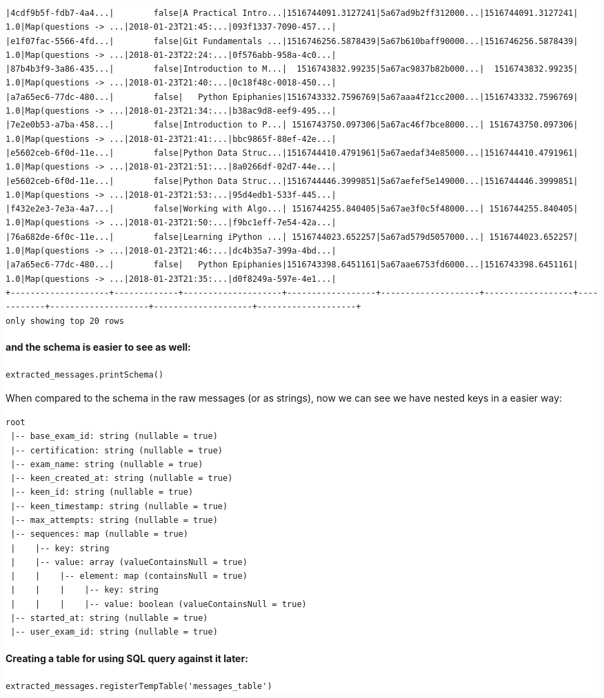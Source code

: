 ```
|4cdf9b5f-fdb7-4a4...|        false|A Practical Intro...|1516744091.3127241|5a67ad9b2ff312000...|1516744091.3127241|         1.0|Map(questions -> ...|2018-01-23T21:45:...|093f1337-7090-457...|
|e1f07fac-5566-4fd...|        false|Git Fundamentals ...|1516746256.5878439|5a67b610baff90000...|1516746256.5878439|         1.0|Map(questions -> ...|2018-01-23T22:24:...|0f576abb-958a-4c0...|
|87b4b3f9-3a86-435...|        false|Introduction to M...|  1516743832.99235|5a67ac9837b82b000...|  1516743832.99235|         1.0|Map(questions -> ...|2018-01-23T21:40:...|0c18f48c-0018-450...|
|a7a65ec6-77dc-480...|        false|   Python Epiphanies|1516743332.7596769|5a67aaa4f21cc2000...|1516743332.7596769|         1.0|Map(questions -> ...|2018-01-23T21:34:...|b38ac9d8-eef9-495...|
|7e2e0b53-a7ba-458...|        false|Introduction to P...| 1516743750.097306|5a67ac46f7bce8000...| 1516743750.097306|         1.0|Map(questions -> ...|2018-01-23T21:41:...|bbc9865f-88ef-42e...|
|e5602ceb-6f0d-11e...|        false|Python Data Struc...|1516744410.4791961|5a67aedaf34e85000...|1516744410.4791961|         1.0|Map(questions -> ...|2018-01-23T21:51:...|8a0266df-02d7-44e...|
|e5602ceb-6f0d-11e...|        false|Python Data Struc...|1516744446.3999851|5a67aefef5e149000...|1516744446.3999851|         1.0|Map(questions -> ...|2018-01-23T21:53:...|95d4edb1-533f-445...|
|f432e2e3-7e3a-4a7...|        false|Working with Algo...| 1516744255.840405|5a67ae3f0c5f48000...| 1516744255.840405|         1.0|Map(questions -> ...|2018-01-23T21:50:...|f9bc1eff-7e54-42a...|
|76a682de-6f0c-11e...|        false|Learning iPython ...| 1516744023.652257|5a67ad579d5057000...| 1516744023.652257|         1.0|Map(questions -> ...|2018-01-23T21:46:...|dc4b35a7-399a-4bd...|
|a7a65ec6-77dc-480...|        false|   Python Epiphanies|1516743398.6451161|5a67aae6753fd6000...|1516743398.6451161|         1.0|Map(questions -> ...|2018-01-23T21:35:...|d0f8249a-597e-4e1...|
+--------------------+-------------+--------------------+------------------+--------------------+------------------+------------+--------------------+--------------------+--------------------+
only showing top 20 rows
```

#### and the schema is easier to see as well:
```
extracted_messages.printSchema()
```
When compared to the schema in the raw messages (or as strings), now we can see we have nested keys in a easier way:
```
root
 |-- base_exam_id: string (nullable = true)
 |-- certification: string (nullable = true)
 |-- exam_name: string (nullable = true)
 |-- keen_created_at: string (nullable = true)
 |-- keen_id: string (nullable = true)
 |-- keen_timestamp: string (nullable = true)
 |-- max_attempts: string (nullable = true)
 |-- sequences: map (nullable = true)
 |    |-- key: string
 |    |-- value: array (valueContainsNull = true)
 |    |    |-- element: map (containsNull = true)
 |    |    |    |-- key: string
 |    |    |    |-- value: boolean (valueContainsNull = true)
 |-- started_at: string (nullable = true)
 |-- user_exam_id: string (nullable = true)
 ```

 #### Creating a table for using SQL query against it later:
 ```
 extracted_messages.registerTempTable('messages_table')
 ```

